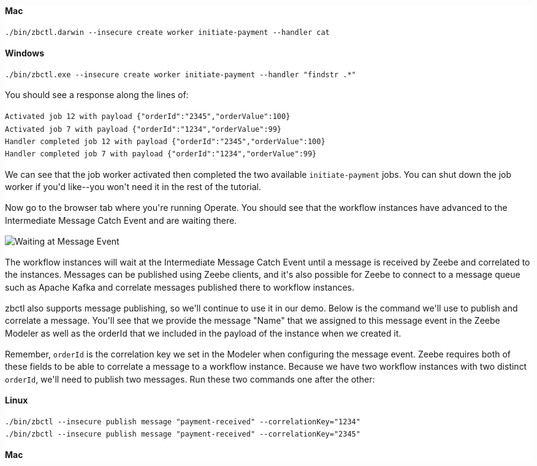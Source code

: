 
**Mac**


```
./bin/zbctl.darwin --insecure create worker initiate-payment --handler cat
```


**Windows**


```
./bin/zbctl.exe --insecure create worker initiate-payment --handler "findstr .*"
```


You should see a response along the lines of:


```
Activated job 12 with payload {"orderId":"2345","orderValue":100}
Activated job 7 with payload {"orderId":"1234","orderValue":99}
Handler completed job 12 with payload {"orderId":"2345","orderValue":100}
Handler completed job 7 with payload {"orderId":"1234","orderValue":99}
```


We can see that the job worker activated then completed the two available `initiate-payment` jobs. You can shut down the job worker if you'd like--you won't need it in the rest of the tutorial.

Now go to the browser tab where you're running Operate. You should see that the workflow instances have advanced to the Intermediate Message Catch Event and are waiting there.

![Waiting at Message Event](/getting-started/img/tutorial-4.2-waiting-at-message.png)

The workflow instances will wait at the Intermediate Message Catch Event until a message is received by Zeebe and correlated to the instances. Messages can be published using Zeebe clients, and it's also possible for Zeebe to connect to a message queue such as Apache Kafka and correlate messages published there to workflow instances.

zbctl also supports message publishing, so we'll continue to use it in our demo. Below is the command we'll use to publish and correlate a message. You'll see that we provide the message "Name" that we assigned to this message event in the Zeebe Modeler as well as the orderId that we included in the payload of the instance when we created it.

Remember, `orderId` is the correlation key we set in the Modeler when configuring the message event. Zeebe requires both of these fields to be able to correlate a message to a workflow instance. Because we have two workflow instances with two distinct `orderId`, we'll need to publish two messages. Run these two commands one after the other:

**Linux**


```
./bin/zbctl --insecure publish message "payment-received" --correlationKey="1234"
./bin/zbctl --insecure publish message "payment-received" --correlationKey="2345"
```


**Mac**

